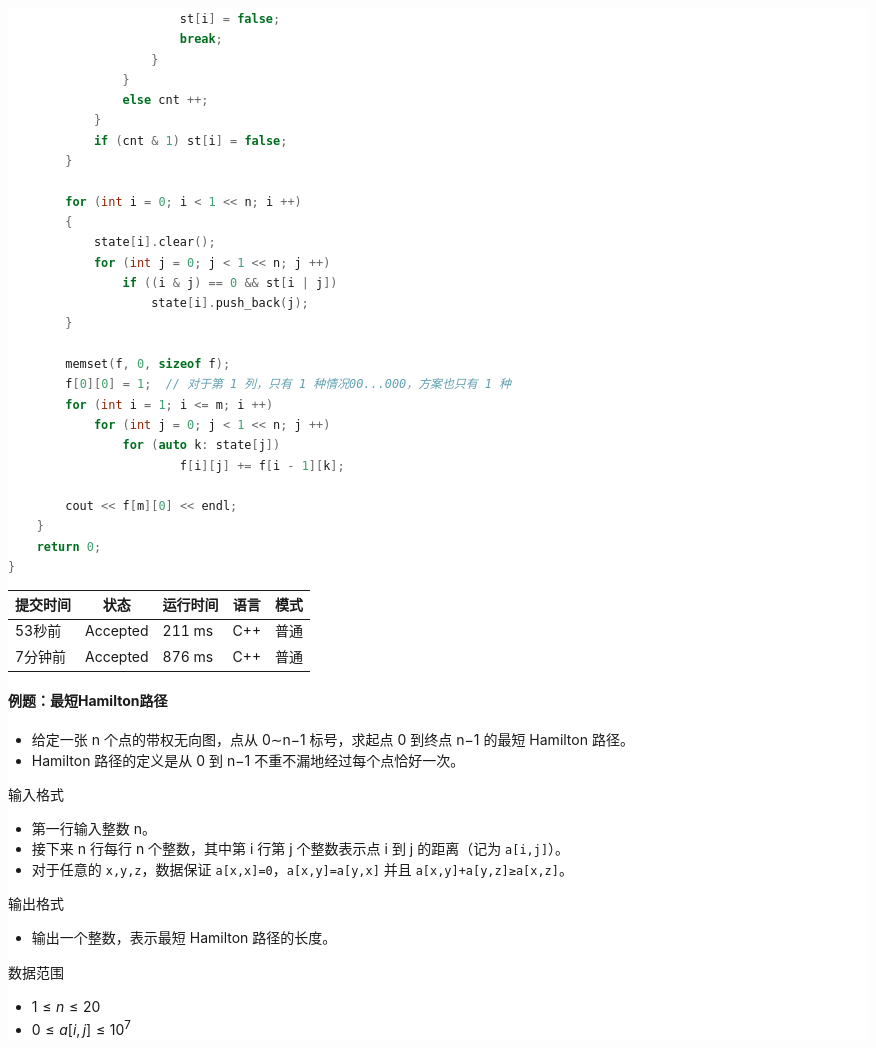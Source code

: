 ```cpp
                        st[i] = false;
                        break;
                    }
                }
                else cnt ++;
            }
            if (cnt & 1) st[i] = false;
        }
        
        for (int i = 0; i < 1 << n; i ++)
        {
            state[i].clear();
            for (int j = 0; j < 1 << n; j ++)
                if ((i & j) == 0 && st[i | j])
                    state[i].push_back(j);
        }
        
        memset(f, 0, sizeof f);
        f[0][0] = 1;  // 对于第 1 列，只有 1 种情况00...000，方案也只有 1 种
        for (int i = 1; i <= m; i ++)
            for (int j = 0; j < 1 << n; j ++)
                for (auto k: state[j])
                        f[i][j] += f[i - 1][k];
        
        cout << f[m][0] << endl;
    }
    return 0;
}
```


|提交时间|	状态|	运行时间|	语言|	模式|
|---|---|---|---|---|
|53秒前|	Accepted|	211 ms|	C++|	普通|
|7分钟前|	Accepted|	876 ms|	C++|	普通|

#### 例题：最短Hamilton路径

- 给定一张 n 个点的带权无向图，点从 0∼n−1 标号，求起点 0 到终点 n−1 的最短 Hamilton 路径。
- Hamilton 路径的定义是从 0 到 n−1 不重不漏地经过每个点恰好一次。

输入格式
- 第一行输入整数 n。
- 接下来 n 行每行 n 个整数，其中第 i 行第 j 个整数表示点 i 到 j 的距离（记为 `a[i,j]`）。
- 对于任意的 `x,y,z`，数据保证 `a[x,x]=0`，`a[x,y]=a[y,x]` 并且 `a[x,y]+a[y,z]≥a[x,z]`。

输出格式
- 输出一个整数，表示最短 Hamilton 路径的长度。

数据范围
- $1≤n≤20$
- $0≤a[i,j]≤10^7$

